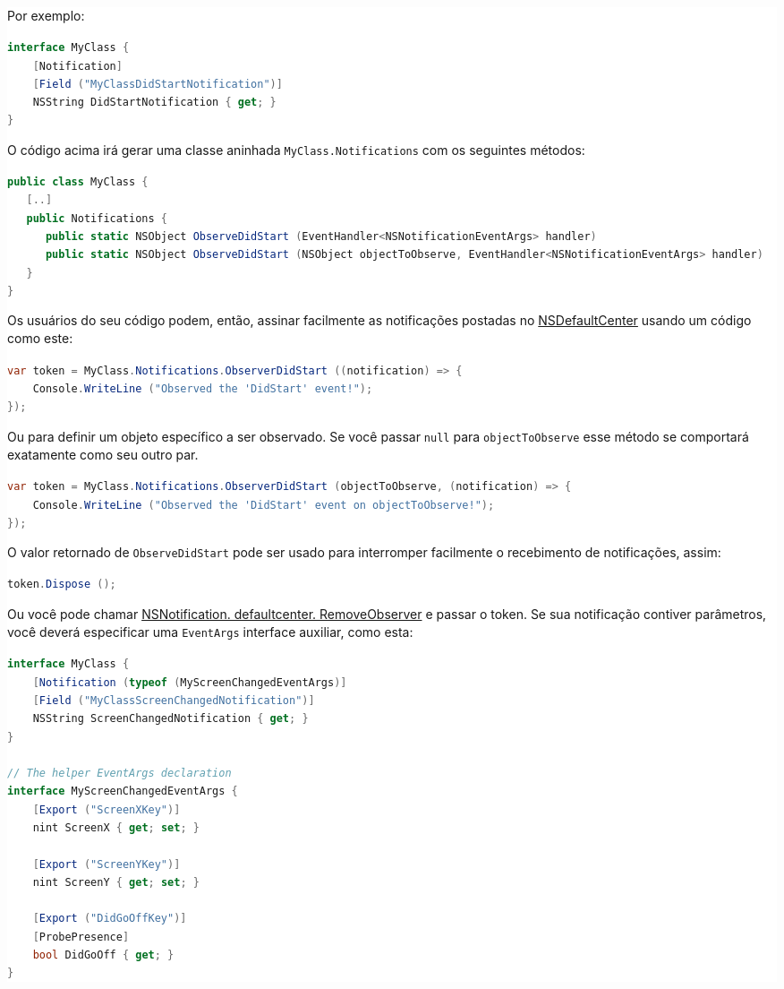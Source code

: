 Por exemplo:

```csharp
interface MyClass {
    [Notification]
    [Field ("MyClassDidStartNotification")]
    NSString DidStartNotification { get; }
}
```

O código acima irá gerar uma classe aninhada `MyClass.Notifications` com os seguintes métodos:

```csharp
public class MyClass {
   [..]
   public Notifications {
      public static NSObject ObserveDidStart (EventHandler<NSNotificationEventArgs> handler)
      public static NSObject ObserveDidStart (NSObject objectToObserve, EventHandler<NSNotificationEventArgs> handler)
   }
}
```

Os usuários do seu código podem, então, assinar facilmente as notificações postadas no [NSDefaultCenter](xref:Foundation.NSNotificationCenter.DefaultCenter) usando um código como este:

```csharp
var token = MyClass.Notifications.ObserverDidStart ((notification) => {
    Console.WriteLine ("Observed the 'DidStart' event!");
});
```

Ou para definir um objeto específico a ser observado. Se você passar `null` para `objectToObserve` esse método se comportará exatamente como seu outro par.

```csharp
var token = MyClass.Notifications.ObserverDidStart (objectToObserve, (notification) => {
    Console.WriteLine ("Observed the 'DidStart' event on objectToObserve!");
});
```

O valor retornado de `ObserveDidStart` pode ser usado para interromper facilmente o recebimento de notificações, assim:

```csharp
token.Dispose ();
```

Ou você pode chamar [NSNotification. defaultcenter. RemoveObserver](xref:Foundation.NSNotificationCenter.RemoveObserver(Foundation.NSObject)) e passar o token. Se sua notificação contiver parâmetros, você deverá especificar uma `EventArgs` interface auxiliar, como esta:

```csharp
interface MyClass {
    [Notification (typeof (MyScreenChangedEventArgs)]
    [Field ("MyClassScreenChangedNotification")]
    NSString ScreenChangedNotification { get; }
}

// The helper EventArgs declaration
interface MyScreenChangedEventArgs {
    [Export ("ScreenXKey")]
    nint ScreenX { get; set; }

    [Export ("ScreenYKey")]
    nint ScreenY { get; set; }

    [Export ("DidGoOffKey")]
    [ProbePresence]
    bool DidGoOff { get; }
}
```